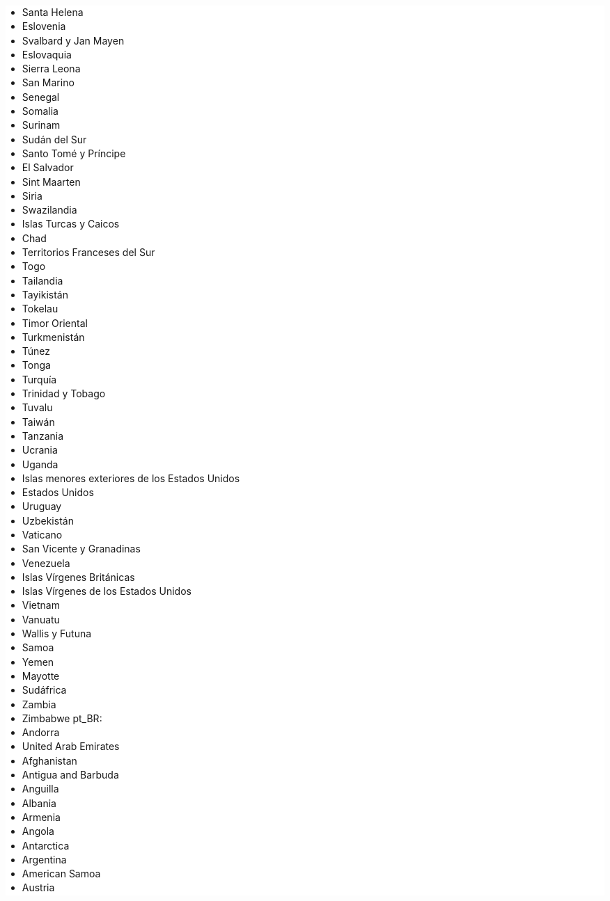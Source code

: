    - Santa Helena
   - Eslovenia
   - Svalbard y Jan Mayen
   - Eslovaquia
   - Sierra Leona
   - San Marino
   - Senegal
   - Somalia
   - Surinam
   - Sudán del Sur
   - Santo Tomé y Príncipe
   - El Salvador
   - Sint Maarten
   - Siria
   - Swazilandia
   - Islas Turcas y Caicos
   - Chad
   - Territorios Franceses del Sur
   - Togo
   - Tailandia
   - Tayikistán
   - Tokelau
   - Timor Oriental
   - Turkmenistán
   - Túnez
   - Tonga
   - Turquía
   - Trinidad y Tobago
   - Tuvalu
   - Taiwán
   - Tanzania
   - Ucrania
   - Uganda
   - Islas menores exteriores de los Estados Unidos
   - Estados Unidos
   - Uruguay
   - Uzbekistán
   - Vaticano
   - San Vicente y Granadinas
   - Venezuela
   - Islas Vírgenes Británicas
   - Islas Vírgenes de los Estados Unidos
   - Vietnam
   - Vanuatu
   - Wallis y Futuna
   - Samoa
   - Yemen
   - Mayotte
   - Sudáfrica
   - Zambia
   - Zimbabwe
   pt_BR:
   - Andorra
   - United Arab Emirates
   - Afghanistan
   - Antigua and Barbuda
   - Anguilla
   - Albania
   - Armenia
   - Angola
   - Antarctica
   - Argentina
   - American Samoa
   - Austria